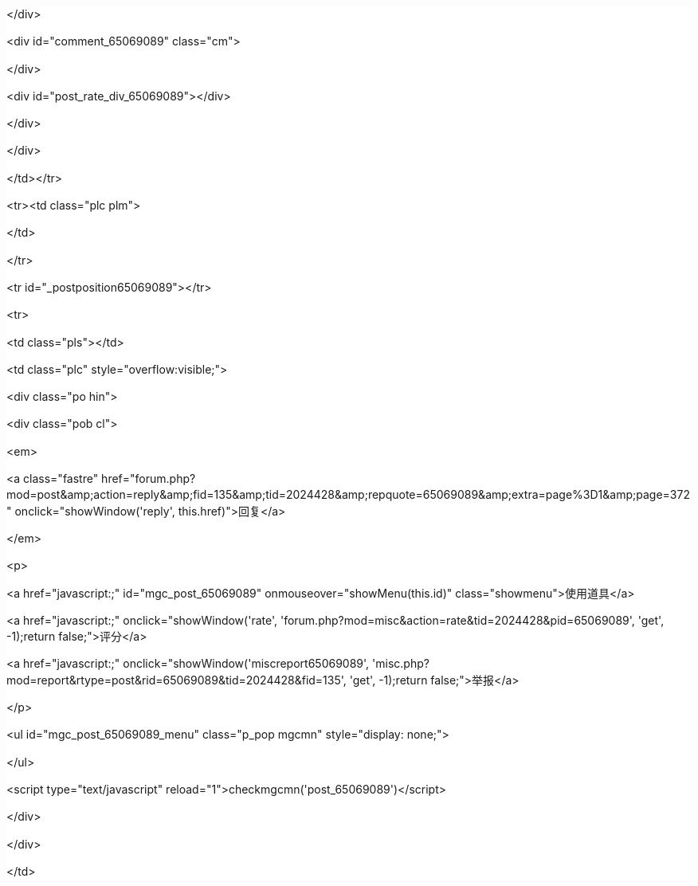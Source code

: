 &lt;/div&gt;

&lt;div id="comment_65069089" class="cm"&gt;

&lt;/div&gt;

&lt;div id="post_rate_div_65069089"&gt;&lt;/div&gt;

&lt;/div&gt;

&lt;/div&gt;

&lt;/td&gt;&lt;/tr&gt;

&lt;tr&gt;&lt;td class="plc plm"&gt;

&lt;/td&gt;

&lt;/tr&gt;

&lt;tr id="_postposition65069089"&gt;&lt;/tr&gt;

&lt;tr&gt;

&lt;td class="pls"&gt;&lt;/td&gt;

&lt;td class="plc" style="overflow:visible;"&gt;

&lt;div class="po hin"&gt;

&lt;div class="pob cl"&gt;

&lt;em&gt;

&lt;a class="fastre" href="forum.php?mod=post&amp;amp;action=reply&amp;amp;fid=135&amp;amp;tid=2024428&amp;amp;repquote=65069089&amp;amp;extra=page%3D1&amp;amp;page=372" onclick="showWindow('reply', this.href)"&gt;回复&lt;/a&gt;

&lt;/em&gt;

&lt;p&gt;

&lt;a href="javascript:;" id="mgc_post_65069089" onmouseover="showMenu(this.id)" class="showmenu"&gt;使用道具&lt;/a&gt;

&lt;a href="javascript:;" onclick="showWindow('rate', 'forum.php?mod=misc&amp;action=rate&amp;tid=2024428&amp;pid=65069089', 'get', -1);return false;"&gt;评分&lt;/a&gt;

&lt;a href="javascript:;" onclick="showWindow('miscreport65069089', 'misc.php?mod=report&amp;rtype=post&amp;rid=65069089&amp;tid=2024428&amp;fid=135', 'get', -1);return false;"&gt;举报&lt;/a&gt;

&lt;/p&gt;

&lt;ul id="mgc_post_65069089_menu" class="p_pop mgcmn" style="display: none;"&gt;

&lt;/ul&gt;

&lt;script type="text/javascript" reload="1"&gt;checkmgcmn('post_65069089')&lt;/script&gt;

&lt;/div&gt;

&lt;/div&gt;

&lt;/td&gt;
